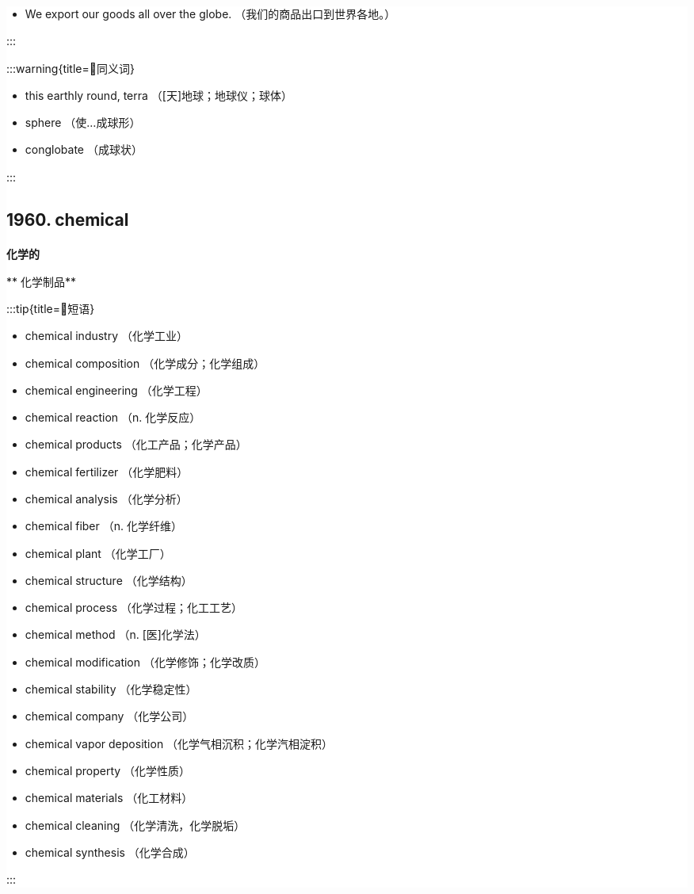 - We export our goods all over the globe. （我们的商品出口到世界各地。）

:::

:::warning{title=🤔同义词}

- this earthly round, terra （[天]地球；地球仪；球体）

- sphere （使…成球形）

- conglobate （成球状）

:::


## 1960. chemical

**化学的**

** 化学制品**

:::tip{title=🤩短语}

- chemical industry （化学工业）

- chemical composition （化学成分；化学组成）

- chemical engineering （化学工程）

- chemical reaction （n. 化学反应）

- chemical products （化工产品；化学产品）

- chemical fertilizer （化学肥料）

- chemical analysis （化学分析）

- chemical fiber （n. 化学纤维）

- chemical plant （化学工厂）

- chemical structure （化学结构）

- chemical process （化学过程；化工工艺）

- chemical method （n. [医]化学法）

- chemical modification （化学修饰；化学改质）

- chemical stability （化学稳定性）

- chemical company （化学公司）

- chemical vapor deposition （化学气相沉积；化学汽相淀积）

- chemical property （化学性质）

- chemical materials （化工材料）

- chemical cleaning （化学清洗，化学脱垢）

- chemical synthesis （化学合成）

:::
